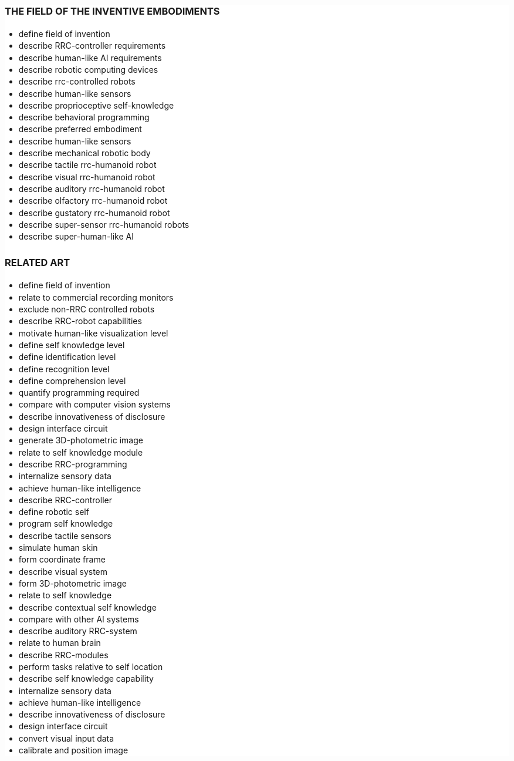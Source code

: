 ### THE FIELD OF THE INVENTIVE EMBODIMENTS

- define field of invention
- describe RRC-controller requirements
- describe human-like AI requirements
- describe robotic computing devices
- describe rrc-controlled robots
- describe human-like sensors
- describe proprioceptive self-knowledge
- describe behavioral programming
- describe preferred embodiment
- describe human-like sensors
- describe mechanical robotic body
- describe tactile rrc-humanoid robot
- describe visual rrc-humanoid robot
- describe auditory rrc-humanoid robot
- describe olfactory rrc-humanoid robot
- describe gustatory rrc-humanoid robot
- describe super-sensor rrc-humanoid robots
- describe super-human-like AI

### RELATED ART

- define field of invention
- relate to commercial recording monitors
- exclude non-RRC controlled robots
- describe RRC-robot capabilities
- motivate human-like visualization level
- define self knowledge level
- define identification level
- define recognition level
- define comprehension level
- quantify programming required
- compare with computer vision systems
- describe innovativeness of disclosure
- design interface circuit
- generate 3D-photometric image
- relate to self knowledge module
- describe RRC-programming
- internalize sensory data
- achieve human-like intelligence
- describe RRC-controller
- define robotic self
- program self knowledge
- describe tactile sensors
- simulate human skin
- form coordinate frame
- describe visual system
- form 3D-photometric image
- relate to self knowledge
- describe contextual self knowledge
- compare with other AI systems
- describe auditory RRC-system
- relate to human brain
- describe RRC-modules
- perform tasks relative to self location
- describe self knowledge capability
- internalize sensory data
- achieve human-like intelligence
- describe innovativeness of disclosure
- design interface circuit
- convert visual input data
- calibrate and position image